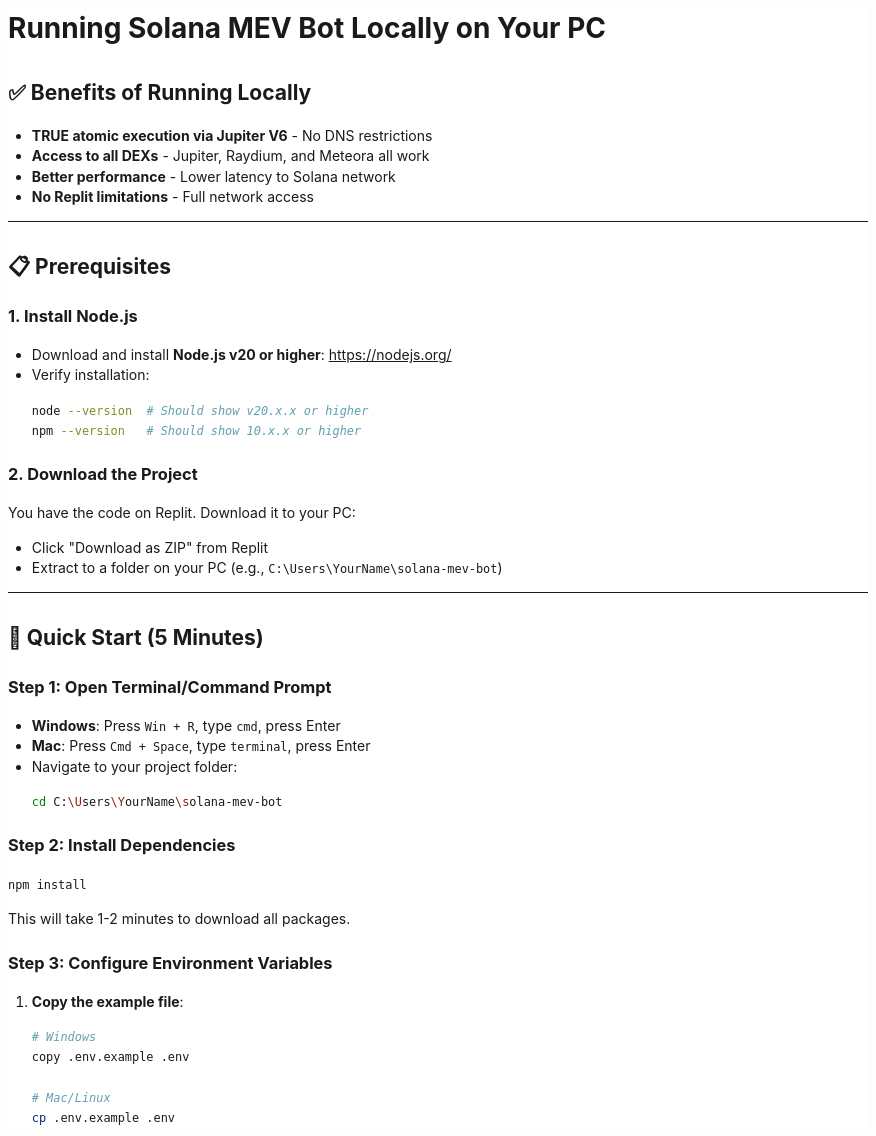 # Running Solana MEV Bot Locally on Your PC

## ✅ Benefits of Running Locally
- **TRUE atomic execution via Jupiter V6** - No DNS restrictions
- **Access to all DEXs** - Jupiter, Raydium, and Meteora all work
- **Better performance** - Lower latency to Solana network
- **No Replit limitations** - Full network access

---

## 📋 Prerequisites

### 1. Install Node.js
- Download and install **Node.js v20 or higher**: https://nodejs.org/
- Verify installation:
  ```bash
  node --version  # Should show v20.x.x or higher
  npm --version   # Should show 10.x.x or higher
  ```

### 2. Download the Project
You have the code on Replit. Download it to your PC:
- Click "Download as ZIP" from Replit
- Extract to a folder on your PC (e.g., `C:\Users\YourName\solana-mev-bot`)

---

## 🚀 Quick Start (5 Minutes)

### Step 1: Open Terminal/Command Prompt
- **Windows**: Press `Win + R`, type `cmd`, press Enter
- **Mac**: Press `Cmd + Space`, type `terminal`, press Enter
- Navigate to your project folder:
  ```bash
  cd C:\Users\YourName\solana-mev-bot
  ```

### Step 2: Install Dependencies
```bash
npm install
```
This will take 1-2 minutes to download all packages.

### Step 3: Configure Environment Variables
1. **Copy the example file**:
   ```bash
   # Windows
   copy .env.example .env
   
   # Mac/Linux
   cp .env.example .env
   ```
